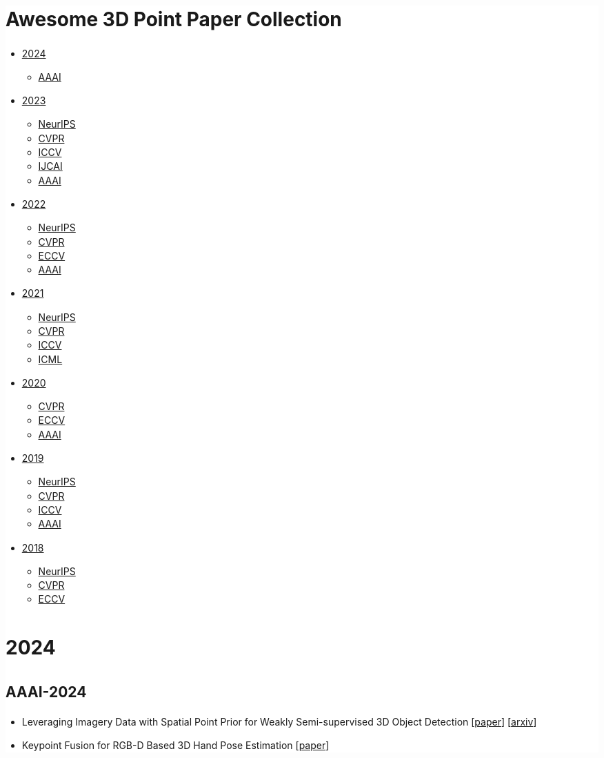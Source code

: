 # Awesome 3D Point Paper Collection

- [2024](#2024)
  - [AAAI](#aaai-2024)

- [2023](#2023)
  - [NeurIPS](#neurips-2023)
  - [CVPR](#cvpr-2023)
  - [ICCV](#iccv-2023)
  - [IJCAI](#ijcai-2023)
  - [AAAI](#aaai-2023)

- [2022](#2022)
  - [NeurIPS](#neurips-2022)
  - [CVPR](#cvpr-2022)
  - [ECCV](#eccv-2022)
  - [AAAI](#aaai-2022)

- [2021](#2021)
  - [NeurIPS](#neurips-2021)
  - [CVPR](#cvpr-2021)
  - [ICCV](#iccv-2021)
  - [ICML](#icml-2021)

- [2020](#2020)
  - [CVPR](#cvpr-2020)
  - [ECCV](#eccv-2020)
  - [AAAI](#aaai-2020)

- [2019](#2019)
  - [NeurIPS](#neurips-2019)
  - [CVPR](#cvpr-2019)
  - [ICCV](#iccv-2019)
  - [AAAI](#aaai-2019)

- [2018](#2018)
  - [NeurIPS](#neurips-2018)
  - [CVPR](#cvpr-2018)
  - [ECCV](#eccv-2018)



# 2024


## AAAI-2024


- Leveraging Imagery Data with Spatial Point Prior for Weakly Semi-supervised 3D Object Detection [[paper](https://ojs.aaai.org/index.php/AAAI/article/view/27948)] [[arxiv](https://arxiv.org/abs/2403.15317)]

- Keypoint Fusion for RGB-D Based 3D Hand Pose Estimation [[paper](https://ojs.aaai.org/index.php/AAAI/article/view/28166)]
